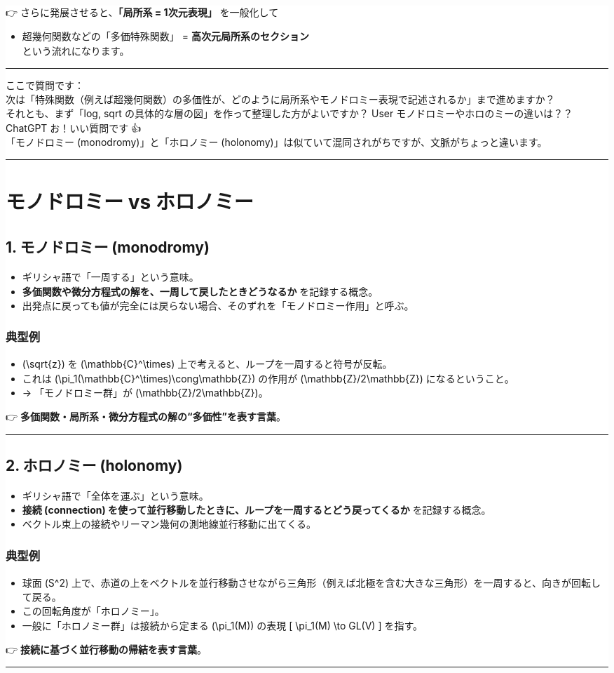 
👉 さらに発展させると、**「局所系 = 1次元表現」** を一般化して  
- 超幾何関数などの「多価特殊関数」 = **高次元局所系のセクション**  
という流れになります。  

---

ここで質問です：  
次は「特殊関数（例えば超幾何関数）の多価性が、どのように局所系やモノドロミー表現で記述されるか」まで進めますか？  
それとも、まず「log, sqrt の具体的な層の図」を作って整理した方がよいですか？
User
モノドロミーやホロのミーの違いは？？
ChatGPT
お！いい質問です 👍  
「モノドロミー (monodromy)」と「ホロノミー (holonomy)」は似ていて混同されがちですが、文脈がちょっと違います。  

---

# モノドロミー vs ホロノミー

## 1. モノドロミー (monodromy)
- ギリシャ語で「一周する」という意味。  
- **多価関数や微分方程式の解を、一周して戻したときどうなるか** を記録する概念。  
- 出発点に戻っても値が完全には戻らない場合、そのずれを「モノドロミー作用」と呼ぶ。  

### 典型例
- \(\sqrt{z}\) を \(\mathbb{C}^\times\) 上で考えると、ループを一周すると符号が反転。  
- これは \(\pi_1(\mathbb{C}^\times)\cong\mathbb{Z}\) の作用が \(\mathbb{Z}/2\mathbb{Z}\) になるということ。  
- → 「モノドロミー群」が \(\mathbb{Z}/2\mathbb{Z}\)。  

👉 **多価関数・局所系・微分方程式の解の“多価性”を表す言葉**。

---

## 2. ホロノミー (holonomy)
- ギリシャ語で「全体を運ぶ」という意味。  
- **接続 (connection) を使って並行移動したときに、ループを一周するとどう戻ってくるか** を記録する概念。  
- ベクトル束上の接続やリーマン幾何の測地線並行移動に出てくる。  

### 典型例
- 球面 \(S^2\) 上で、赤道の上をベクトルを並行移動させながら三角形（例えば北極を含む大きな三角形）を一周すると、向きが回転して戻る。  
- この回転角度が「ホロノミー」。  
- 一般に「ホロノミー群」は接続から定まる \(\pi_1(M)\) の表現
  \[
  \pi_1(M) \to GL(V)
  \]
  を指す。  

👉 **接続に基づく並行移動の帰結を表す言葉**。

---
